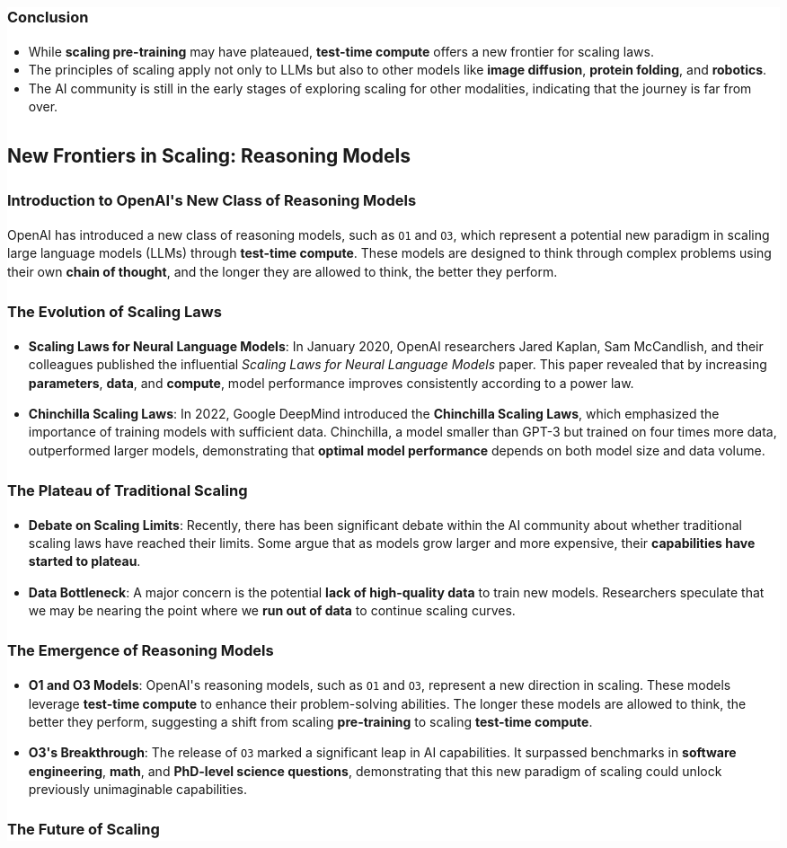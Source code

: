 ### Conclusion
- While **scaling pre-training** may have plateaued, **test-time compute** offers a new frontier for scaling laws.
- The principles of scaling apply not only to LLMs but also to other models like **image diffusion**, **protein folding**, and **robotics**.
- The AI community is still in the early stages of exploring scaling for other modalities, indicating that the journey is far from over.

## New Frontiers in Scaling: Reasoning Models

### Introduction to OpenAI's New Class of Reasoning Models

OpenAI has introduced a new class of reasoning models, such as `O1` and `O3`, which represent a potential new paradigm in scaling large language models (LLMs) through **test-time compute**. These models are designed to think through complex problems using their own **chain of thought**, and the longer they are allowed to think, the better they perform.

### The Evolution of Scaling Laws

- **Scaling Laws for Neural Language Models**: In January 2020, OpenAI researchers Jared Kaplan, Sam McCandlish, and their colleagues published the influential *Scaling Laws for Neural Language Models* paper. This paper revealed that by increasing **parameters**, **data**, and **compute**, model performance improves consistently according to a power law.
  
- **Chinchilla Scaling Laws**: In 2022, Google DeepMind introduced the **Chinchilla Scaling Laws**, which emphasized the importance of training models with sufficient data. Chinchilla, a model smaller than GPT-3 but trained on four times more data, outperformed larger models, demonstrating that **optimal model performance** depends on both model size and data volume.

### The Plateau of Traditional Scaling

- **Debate on Scaling Limits**: Recently, there has been significant debate within the AI community about whether traditional scaling laws have reached their limits. Some argue that as models grow larger and more expensive, their **capabilities have started to plateau**.
  
- **Data Bottleneck**: A major concern is the potential **lack of high-quality data** to train new models. Researchers speculate that we may be nearing the point where we **run out of data** to continue scaling curves.

### The Emergence of Reasoning Models

- **O1 and O3 Models**: OpenAI's reasoning models, such as `O1` and `O3`, represent a new direction in scaling. These models leverage **test-time compute** to enhance their problem-solving abilities. The longer these models are allowed to think, the better they perform, suggesting a shift from scaling **pre-training** to scaling **test-time compute**.
  
- **O3's Breakthrough**: The release of `O3` marked a significant leap in AI capabilities. It surpassed benchmarks in **software engineering**, **math**, and **PhD-level science questions**, demonstrating that this new paradigm of scaling could unlock previously unimaginable capabilities.

### The Future of Scaling
